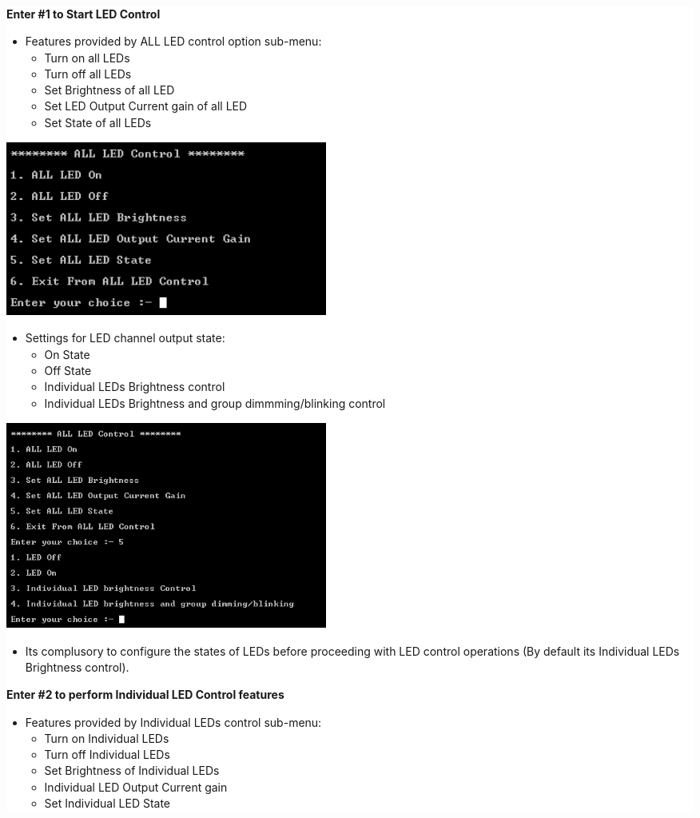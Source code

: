 **Enter #1 to Start LED Control** 

   - Features provided by ALL LED control option sub-menu:
     - Turn on all LEDs
     - Turn off all LEDs
     - Set Brightness of all LED
     - Set LED Output Current gain of all LED
     - Set State of all LEDs

[<img src="./images/LOG2.PNG" width="400"/>](LOG2.png)

   - Settings for LED channel output state:
     - On State
     - Off State
     - Individual LEDs Brightness control 
     - Individual LEDs Brightness and group dimmming/blinking control

[<img src="./images/LOG3.PNG" width="400"/>](LOG3.png)

   - Its complusory to configure the states of LEDs before proceeding with LED control operations (By default its Individual LEDs Brightness control).
     
**Enter #2 to perform Individual LED Control features** 

   - Features provided by Individual LEDs control sub-menu:
     - Turn on Individual LEDs
     - Turn off Individual LEDs
     - Set Brightness of Individual LEDs
     - Individual LED Output Current gain
     - Set Individual LED State
   